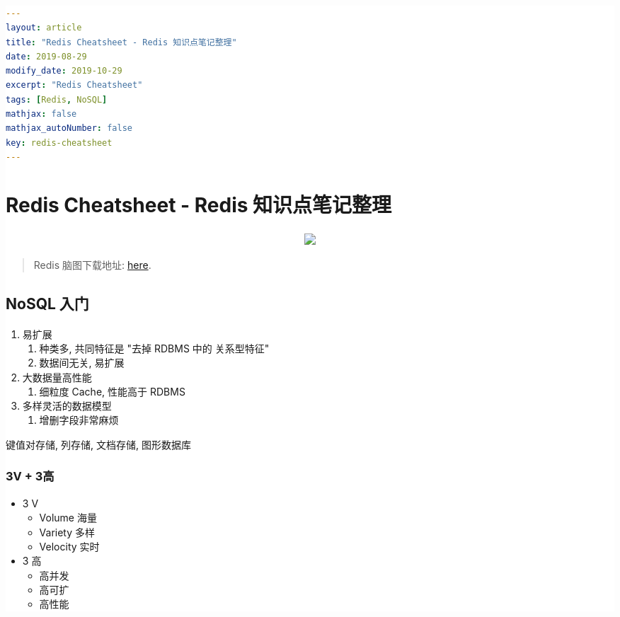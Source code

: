 ```yaml
---
layout: article
title: "Redis Cheatsheet - Redis 知识点笔记整理"
date: 2019-08-29
modify_date: 2019-10-29
excerpt: "Redis Cheatsheet"
tags: [Redis, NoSQL]
mathjax: false
mathjax_autoNumber: false
key: redis-cheatsheet
---
```



# Redis Cheatsheet - Redis 知识点笔记整理


<div align="center">
  <img src="https://upload.wikimedia.org/wikipedia/en/thumb/6/6b/Redis_Logo.svg/1200px-Redis_Logo.svg.png" width="45%">
</div>


> Redis 脑图下载地址: [here](https://drive.google.com/drive/folders/1hIXhJMMCK2d6N6DYsz-Qi1YQpq34gBPX?usp=sharing).


## NoSQL 入门

1. 易扩展
   1. 种类多, 共同特征是 "去掉 RDBMS 中的 关系型特征"
   2. 数据间无关, 易扩展
2. 大数据量高性能
   1. 细粒度 Cache, 性能高于 RDBMS
3. 多样灵活的数据模型
   1. 增删字段非常麻烦



键值对存储, 列存储, 文档存储, 图形数据库



### 3V + 3高

- 3 V
  - Volume 海量
  - Variety 多样
  - Velocity 实时
- 3 高
  - 高并发
  - 高可扩
  - 高性能

